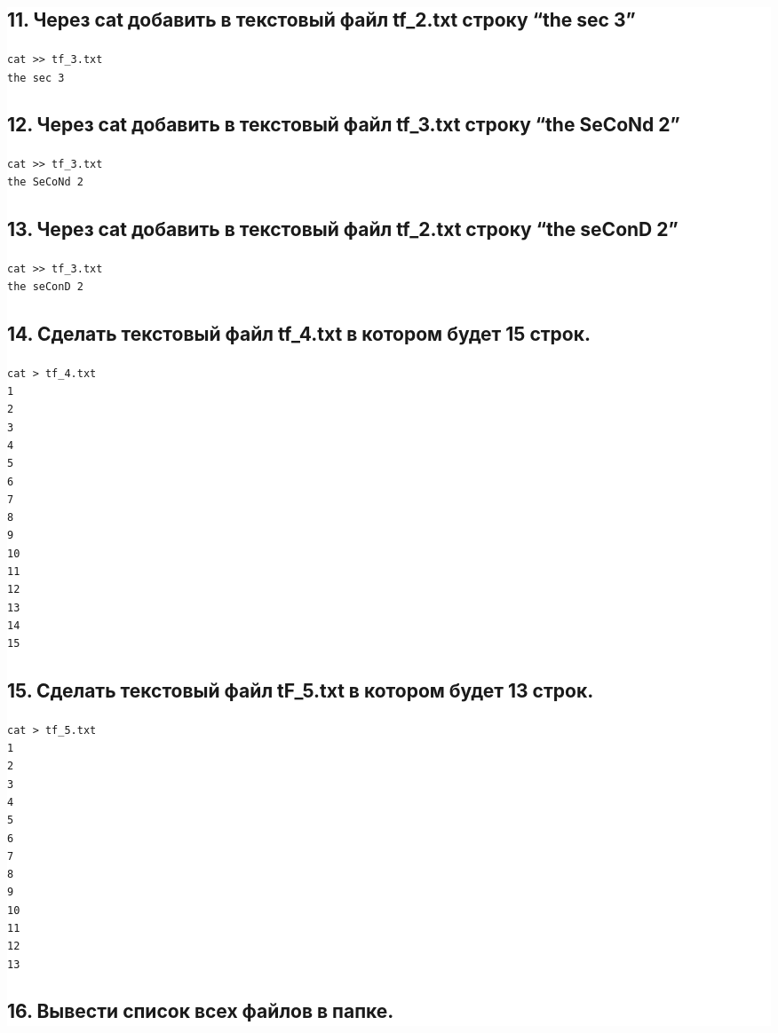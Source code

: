 ```
```
## 11. Через cat добавить в текстовый файл tf_2.txt строку “the sec 3”
```
cat >> tf_3.txt
the sec 3
```
## 12. Через cat добавить в текстовый файл tf_3.txt строку “the SeCoNd 2”
```
cat >> tf_3.txt
the SeCoNd 2
```
## 13. Через cat добавить в текстовый файл tf_2.txt строку “the seConD 2”
```
cat >> tf_3.txt
the seConD 2
```
## 14. Сделать текстовый файл tf_4.txt в котором будет 15 строк.
```
cat > tf_4.txt
1
2
3
4
5
6
7
8
9
10
11
12
13
14
15
````
## 15. Сделать текстовый файл tF_5.txt в котором будет 13 строк.
```
cat > tf_5.txt
1
2
3
4
5
6
7
8
9
10
11
12
13
````
## 16. Вывести список всех файлов в папке.